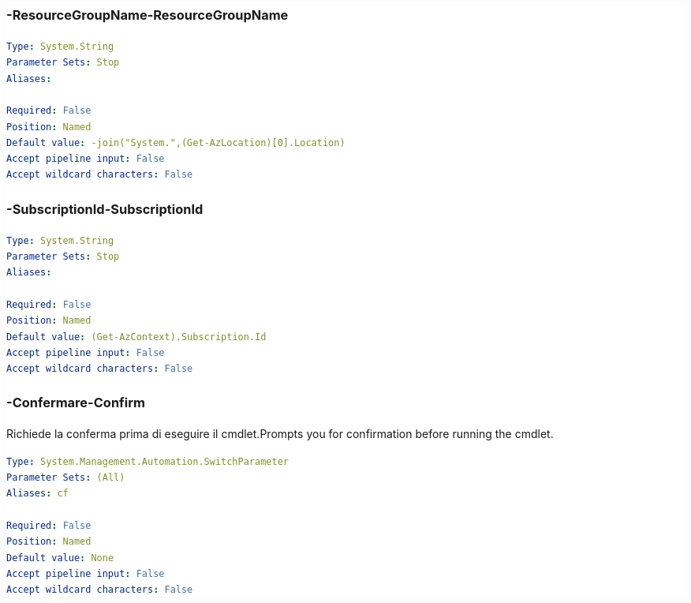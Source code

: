 ### <span data-ttu-id="b983d-120">-ResourceGroupName</span><span class="sxs-lookup"><span data-stu-id="b983d-120">-ResourceGroupName</span></span>


```yaml
Type: System.String
Parameter Sets: Stop
Aliases:

Required: False
Position: Named
Default value: -join("System.",(Get-AzLocation)[0].Location)
Accept pipeline input: False
Accept wildcard characters: False

```

### <span data-ttu-id="b983d-121">-SubscriptionId</span><span class="sxs-lookup"><span data-stu-id="b983d-121">-SubscriptionId</span></span>


```yaml
Type: System.String
Parameter Sets: Stop
Aliases:

Required: False
Position: Named
Default value: (Get-AzContext).Subscription.Id
Accept pipeline input: False
Accept wildcard characters: False

```

### <span data-ttu-id="b983d-122">-Confermare</span><span class="sxs-lookup"><span data-stu-id="b983d-122">-Confirm</span></span>
<span data-ttu-id="b983d-123">Richiede la conferma prima di eseguire il cmdlet.</span><span class="sxs-lookup"><span data-stu-id="b983d-123">Prompts you for confirmation before running the cmdlet.</span></span>

```yaml
Type: System.Management.Automation.SwitchParameter
Parameter Sets: (All)
Aliases: cf

Required: False
Position: Named
Default value: None
Accept pipeline input: False
Accept wildcard characters: False

```
